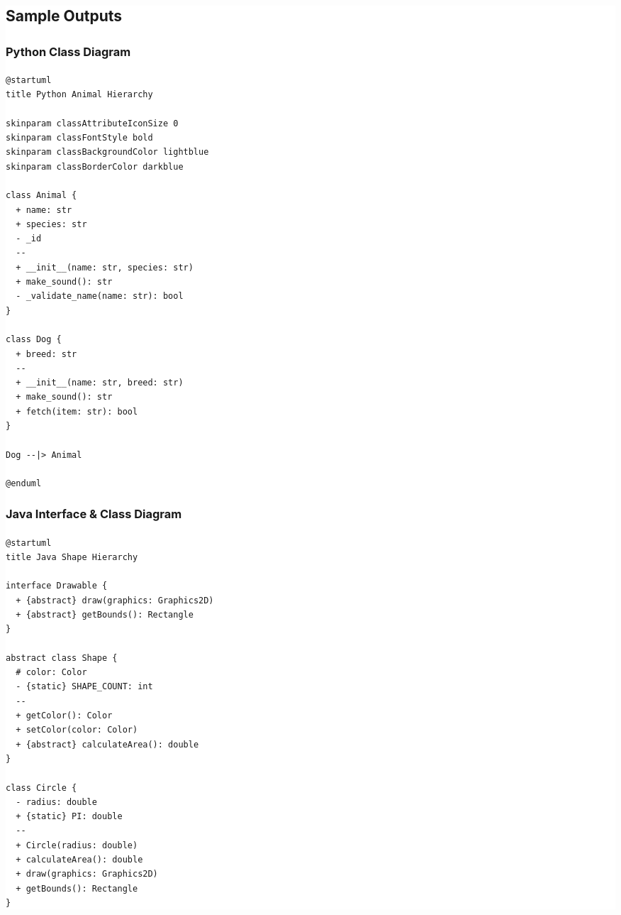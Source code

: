 ## Sample Outputs

### Python Class Diagram
```plantuml
@startuml
title Python Animal Hierarchy

skinparam classAttributeIconSize 0
skinparam classFontStyle bold
skinparam classBackgroundColor lightblue
skinparam classBorderColor darkblue

class Animal {
  + name: str
  + species: str
  - _id
  --
  + __init__(name: str, species: str)
  + make_sound(): str
  - _validate_name(name: str): bool
}

class Dog {
  + breed: str
  --
  + __init__(name: str, breed: str)
  + make_sound(): str
  + fetch(item: str): bool
}

Dog --|> Animal

@enduml
```

### Java Interface & Class Diagram
```plantuml
@startuml
title Java Shape Hierarchy

interface Drawable {
  + {abstract} draw(graphics: Graphics2D)
  + {abstract} getBounds(): Rectangle
}

abstract class Shape {
  # color: Color
  - {static} SHAPE_COUNT: int
  --
  + getColor(): Color
  + setColor(color: Color)
  + {abstract} calculateArea(): double
}

class Circle {
  - radius: double
  + {static} PI: double
  --
  + Circle(radius: double)
  + calculateArea(): double
  + draw(graphics: Graphics2D)
  + getBounds(): Rectangle
}
```